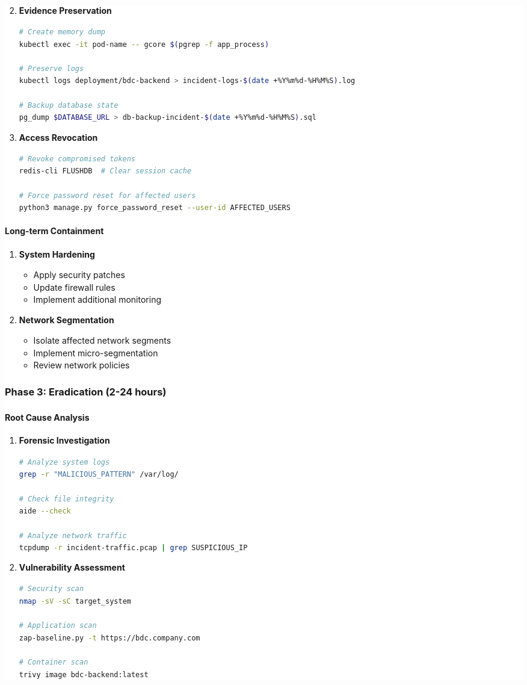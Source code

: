 2. **Evidence Preservation**
   ```bash
   # Create memory dump
   kubectl exec -it pod-name -- gcore $(pgrep -f app_process)
   
   # Preserve logs
   kubectl logs deployment/bdc-backend > incident-logs-$(date +%Y%m%d-%H%M%S).log
   
   # Backup database state
   pg_dump $DATABASE_URL > db-backup-incident-$(date +%Y%m%d-%H%M%S).sql
   ```

3. **Access Revocation**
   ```bash
   # Revoke compromised tokens
   redis-cli FLUSHDB  # Clear session cache
   
   # Force password reset for affected users
   python3 manage.py force_password_reset --user-id AFFECTED_USERS
   ```

#### Long-term Containment
1. **System Hardening**
   - Apply security patches
   - Update firewall rules
   - Implement additional monitoring

2. **Network Segmentation**
   - Isolate affected network segments
   - Implement micro-segmentation
   - Review network policies

### Phase 3: Eradication (2-24 hours)

#### Root Cause Analysis
1. **Forensic Investigation**
   ```bash
   # Analyze system logs
   grep -r "MALICIOUS_PATTERN" /var/log/
   
   # Check file integrity
   aide --check
   
   # Analyze network traffic
   tcpdump -r incident-traffic.pcap | grep SUSPICIOUS_IP
   ```

2. **Vulnerability Assessment**
   ```bash
   # Security scan
   nmap -sV -sC target_system
   
   # Application scan
   zap-baseline.py -t https://bdc.company.com
   
   # Container scan
   trivy image bdc-backend:latest
   ```
